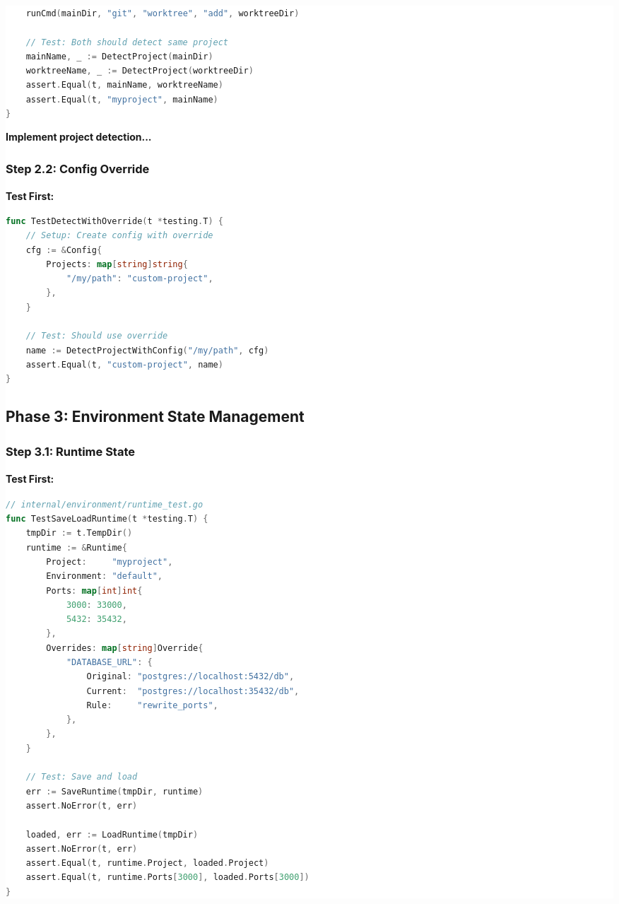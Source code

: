```go
    runCmd(mainDir, "git", "worktree", "add", worktreeDir)
    
    // Test: Both should detect same project
    mainName, _ := DetectProject(mainDir)
    worktreeName, _ := DetectProject(worktreeDir)
    assert.Equal(t, mainName, worktreeName)
    assert.Equal(t, "myproject", mainName)
}
```

**Implement project detection...**

### Step 2.2: Config Override
**Test First:**
```go
func TestDetectWithOverride(t *testing.T) {
    // Setup: Create config with override
    cfg := &Config{
        Projects: map[string]string{
            "/my/path": "custom-project",
        },
    }
    
    // Test: Should use override
    name := DetectProjectWithConfig("/my/path", cfg)
    assert.Equal(t, "custom-project", name)
}
```

## Phase 3: Environment State Management

### Step 3.1: Runtime State
**Test First:**
```go
// internal/environment/runtime_test.go
func TestSaveLoadRuntime(t *testing.T) {
    tmpDir := t.TempDir()
    runtime := &Runtime{
        Project:     "myproject",
        Environment: "default",
        Ports: map[int]int{
            3000: 33000,
            5432: 35432,
        },
        Overrides: map[string]Override{
            "DATABASE_URL": {
                Original: "postgres://localhost:5432/db",
                Current:  "postgres://localhost:35432/db",
                Rule:     "rewrite_ports",
            },
        },
    }
    
    // Test: Save and load
    err := SaveRuntime(tmpDir, runtime)
    assert.NoError(t, err)
    
    loaded, err := LoadRuntime(tmpDir)
    assert.NoError(t, err)
    assert.Equal(t, runtime.Project, loaded.Project)
    assert.Equal(t, runtime.Ports[3000], loaded.Ports[3000])
}
```